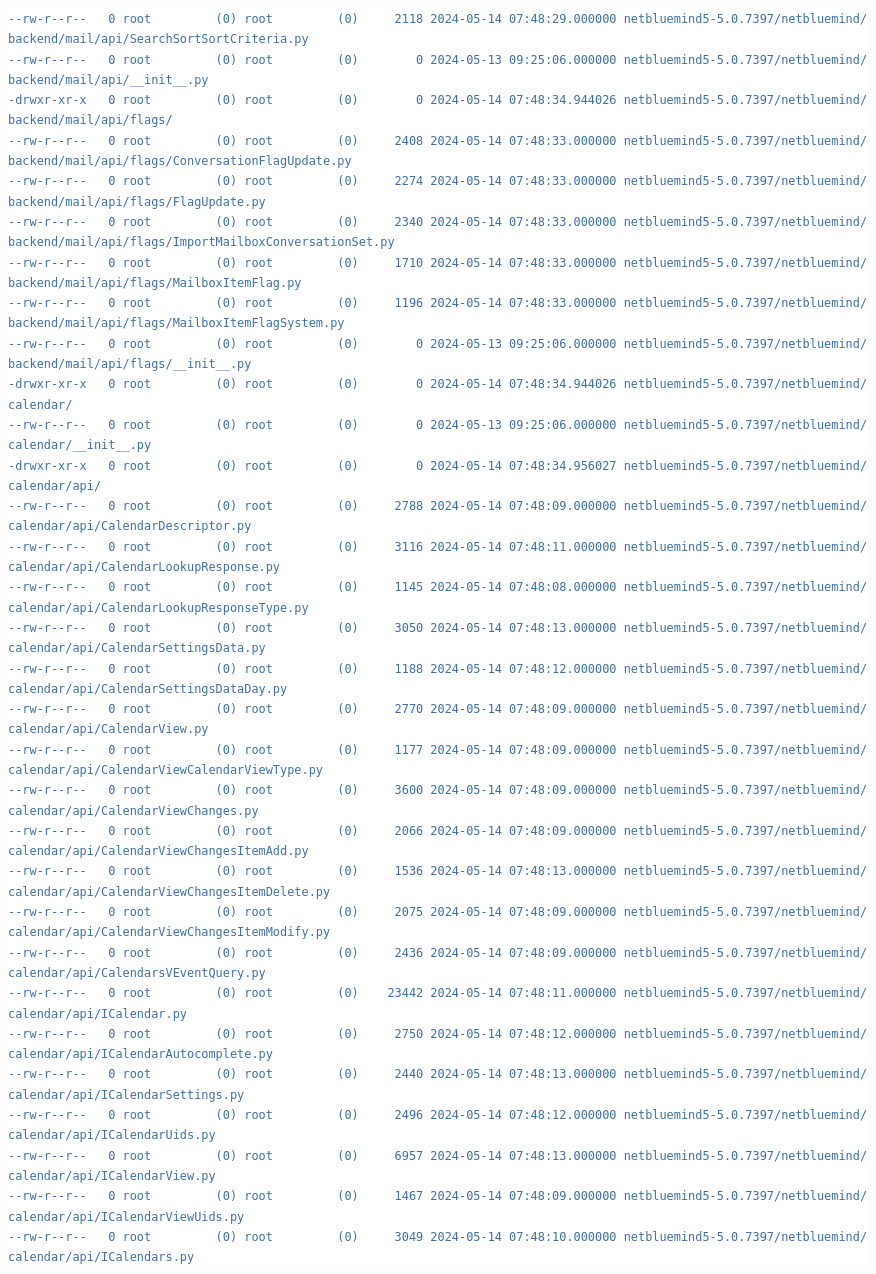 ```diff
--rw-r--r--   0 root         (0) root         (0)     2118 2024-05-14 07:48:29.000000 netbluemind5-5.0.7397/netbluemind/backend/mail/api/SearchSortSortCriteria.py
--rw-r--r--   0 root         (0) root         (0)        0 2024-05-13 09:25:06.000000 netbluemind5-5.0.7397/netbluemind/backend/mail/api/__init__.py
-drwxr-xr-x   0 root         (0) root         (0)        0 2024-05-14 07:48:34.944026 netbluemind5-5.0.7397/netbluemind/backend/mail/api/flags/
--rw-r--r--   0 root         (0) root         (0)     2408 2024-05-14 07:48:33.000000 netbluemind5-5.0.7397/netbluemind/backend/mail/api/flags/ConversationFlagUpdate.py
--rw-r--r--   0 root         (0) root         (0)     2274 2024-05-14 07:48:33.000000 netbluemind5-5.0.7397/netbluemind/backend/mail/api/flags/FlagUpdate.py
--rw-r--r--   0 root         (0) root         (0)     2340 2024-05-14 07:48:33.000000 netbluemind5-5.0.7397/netbluemind/backend/mail/api/flags/ImportMailboxConversationSet.py
--rw-r--r--   0 root         (0) root         (0)     1710 2024-05-14 07:48:33.000000 netbluemind5-5.0.7397/netbluemind/backend/mail/api/flags/MailboxItemFlag.py
--rw-r--r--   0 root         (0) root         (0)     1196 2024-05-14 07:48:33.000000 netbluemind5-5.0.7397/netbluemind/backend/mail/api/flags/MailboxItemFlagSystem.py
--rw-r--r--   0 root         (0) root         (0)        0 2024-05-13 09:25:06.000000 netbluemind5-5.0.7397/netbluemind/backend/mail/api/flags/__init__.py
-drwxr-xr-x   0 root         (0) root         (0)        0 2024-05-14 07:48:34.944026 netbluemind5-5.0.7397/netbluemind/calendar/
--rw-r--r--   0 root         (0) root         (0)        0 2024-05-13 09:25:06.000000 netbluemind5-5.0.7397/netbluemind/calendar/__init__.py
-drwxr-xr-x   0 root         (0) root         (0)        0 2024-05-14 07:48:34.956027 netbluemind5-5.0.7397/netbluemind/calendar/api/
--rw-r--r--   0 root         (0) root         (0)     2788 2024-05-14 07:48:09.000000 netbluemind5-5.0.7397/netbluemind/calendar/api/CalendarDescriptor.py
--rw-r--r--   0 root         (0) root         (0)     3116 2024-05-14 07:48:11.000000 netbluemind5-5.0.7397/netbluemind/calendar/api/CalendarLookupResponse.py
--rw-r--r--   0 root         (0) root         (0)     1145 2024-05-14 07:48:08.000000 netbluemind5-5.0.7397/netbluemind/calendar/api/CalendarLookupResponseType.py
--rw-r--r--   0 root         (0) root         (0)     3050 2024-05-14 07:48:13.000000 netbluemind5-5.0.7397/netbluemind/calendar/api/CalendarSettingsData.py
--rw-r--r--   0 root         (0) root         (0)     1188 2024-05-14 07:48:12.000000 netbluemind5-5.0.7397/netbluemind/calendar/api/CalendarSettingsDataDay.py
--rw-r--r--   0 root         (0) root         (0)     2770 2024-05-14 07:48:09.000000 netbluemind5-5.0.7397/netbluemind/calendar/api/CalendarView.py
--rw-r--r--   0 root         (0) root         (0)     1177 2024-05-14 07:48:09.000000 netbluemind5-5.0.7397/netbluemind/calendar/api/CalendarViewCalendarViewType.py
--rw-r--r--   0 root         (0) root         (0)     3600 2024-05-14 07:48:09.000000 netbluemind5-5.0.7397/netbluemind/calendar/api/CalendarViewChanges.py
--rw-r--r--   0 root         (0) root         (0)     2066 2024-05-14 07:48:09.000000 netbluemind5-5.0.7397/netbluemind/calendar/api/CalendarViewChangesItemAdd.py
--rw-r--r--   0 root         (0) root         (0)     1536 2024-05-14 07:48:13.000000 netbluemind5-5.0.7397/netbluemind/calendar/api/CalendarViewChangesItemDelete.py
--rw-r--r--   0 root         (0) root         (0)     2075 2024-05-14 07:48:09.000000 netbluemind5-5.0.7397/netbluemind/calendar/api/CalendarViewChangesItemModify.py
--rw-r--r--   0 root         (0) root         (0)     2436 2024-05-14 07:48:09.000000 netbluemind5-5.0.7397/netbluemind/calendar/api/CalendarsVEventQuery.py
--rw-r--r--   0 root         (0) root         (0)    23442 2024-05-14 07:48:11.000000 netbluemind5-5.0.7397/netbluemind/calendar/api/ICalendar.py
--rw-r--r--   0 root         (0) root         (0)     2750 2024-05-14 07:48:12.000000 netbluemind5-5.0.7397/netbluemind/calendar/api/ICalendarAutocomplete.py
--rw-r--r--   0 root         (0) root         (0)     2440 2024-05-14 07:48:13.000000 netbluemind5-5.0.7397/netbluemind/calendar/api/ICalendarSettings.py
--rw-r--r--   0 root         (0) root         (0)     2496 2024-05-14 07:48:12.000000 netbluemind5-5.0.7397/netbluemind/calendar/api/ICalendarUids.py
--rw-r--r--   0 root         (0) root         (0)     6957 2024-05-14 07:48:13.000000 netbluemind5-5.0.7397/netbluemind/calendar/api/ICalendarView.py
--rw-r--r--   0 root         (0) root         (0)     1467 2024-05-14 07:48:09.000000 netbluemind5-5.0.7397/netbluemind/calendar/api/ICalendarViewUids.py
--rw-r--r--   0 root         (0) root         (0)     3049 2024-05-14 07:48:10.000000 netbluemind5-5.0.7397/netbluemind/calendar/api/ICalendars.py
```